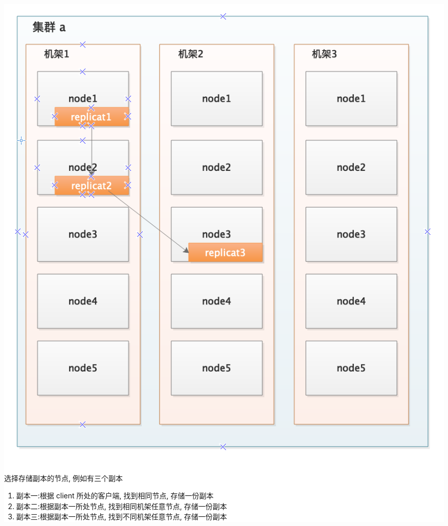 <img src="./hadoop/22.png" />

选择存储副本的节点, 例如有三个副本

1. 副本一:根据 client 所处的客户端, 找到相同节点, 存储一份副本
2. 副本二:根据副本一所处节点, 找到相同机架任意节点, 存储一份副本
3. 副本三:根据副本一所处节点, 找到不同机架任意节点, 存储一份副本
